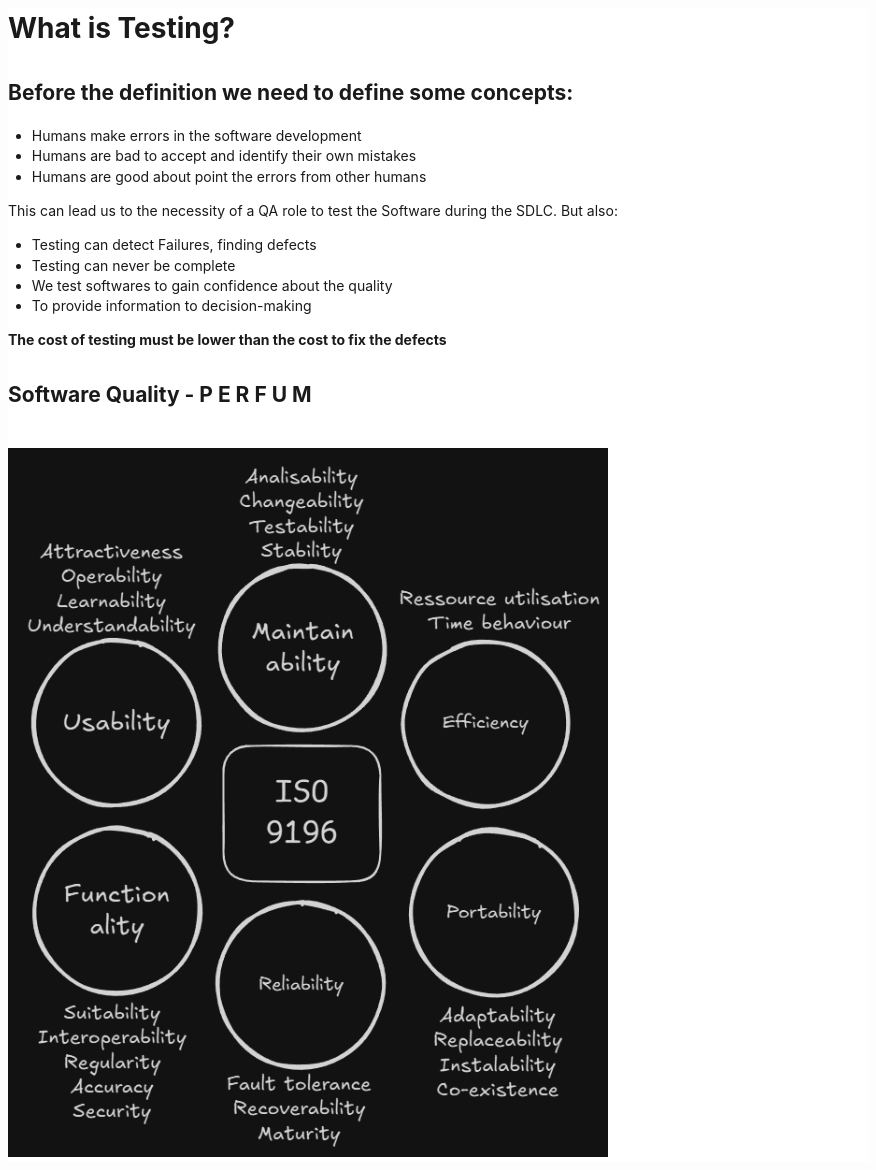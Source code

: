 # What is Testing?

## Before the definition we need to define some concepts:

- Humans make errors in the software development
- Humans are bad to accept and identify their own mistakes
- Humans are good about point the errors from other humans

This can lead us to the necessity of a QA role to test the Software during the SDLC. But also:

- Testing can detect Failures, finding defects
- Testing can never be complete
- We test softwares to gain confidence about the quality
- To provide information to decision-making

**The cost of testing must be lower than the cost to fix the defects**

## Software Quality - P E R F U M

<br>
<img src="./img/Software_Quality_ISO9126.png" width="600">
<br>
